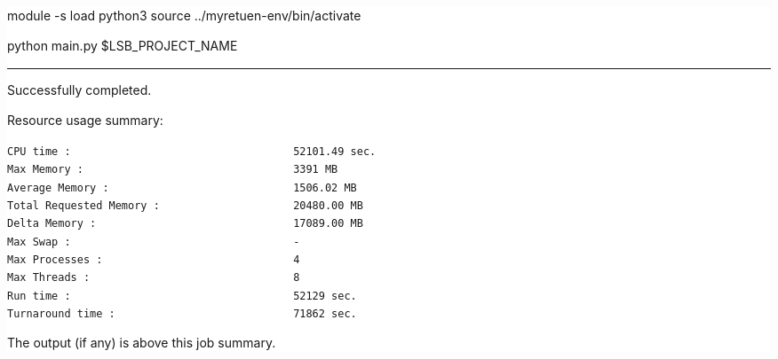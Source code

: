 module -s load python3
source ../myretuen-env/bin/activate

python main.py $LSB_PROJECT_NAME


------------------------------------------------------------

Successfully completed.

Resource usage summary:

    CPU time :                                   52101.49 sec.
    Max Memory :                                 3391 MB
    Average Memory :                             1506.02 MB
    Total Requested Memory :                     20480.00 MB
    Delta Memory :                               17089.00 MB
    Max Swap :                                   -
    Max Processes :                              4
    Max Threads :                                8
    Run time :                                   52129 sec.
    Turnaround time :                            71862 sec.

The output (if any) is above this job summary.

